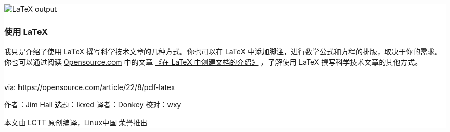 
![LaTeX output](/data/attachment/album/202208/23/120346dc0h00si873his3h.jpg)


### 使用 LaTeX


我只是介绍了使用 LaTeX 撰写科学技术文章的几种方式。你也可以在 LaTeX 中添加脚注，进行数学公式和方程的排版，取决于你的需求。你也可以通过阅读 [Opensource.com](http://Opensource.com) 中的文章 [《在 LaTeX 中创建文档的介绍》](https://opensource.com/article/17/6/introduction-latex) ，了解使用 LaTeX 撰写科学技术文章的其他方式。




---


via: <https://opensource.com/article/22/8/pdf-latex>


作者：[Jim Hall](https://opensource.com/users/jim-hall) 选题：[lkxed](https://github.com/lkxed) 译者：[Donkey](https://github.com/Donkey-Hao) 校对：[wxy](https://github.com/wxy)


本文由 [LCTT](https://github.com/LCTT/TranslateProject) 原创编译，[Linux中国](https://linux.cn/) 荣誉推出